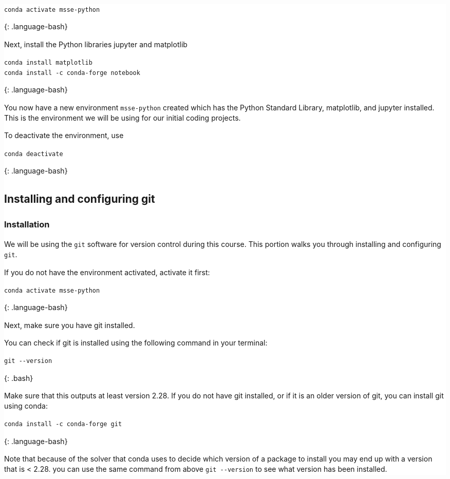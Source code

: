 ~~~
conda activate msse-python
~~~
{: .language-bash}

Next, install the Python libraries jupyter and matplotlib

~~~
conda install matplotlib
conda install -c conda-forge notebook
~~~
{: .language-bash}

You now have a new environment `msse-python` created which has the Python Standard Library, matplotlib, and jupyter installed. This is the environment we will be using for our initial coding projects.

To deactivate the environment, use

~~~
conda deactivate
~~~
{: .language-bash}


## Installing and configuring git

### Installation
We will be using the `git` software for version control during this course. This portion walks you through installing and configuring `git`.

If you do not have the environment activated, activate it first:

~~~
conda activate msse-python
~~~
{: .language-bash}

Next, make sure you have git installed.

You can check if git is installed using the following command in your terminal:

~~~
git --version
~~~
{: .bash}

Make sure that this outputs at least version 2.28. If you do not have git installed, or if it is an older version of git, 
you can install git using conda:

~~~
conda install -c conda-forge git
~~~
{: .language-bash}

Note that because of the solver that conda uses to decide which version of a package to install you may end up with a version that is < 2.28. 
you can use the same command from above `git --version` to see what version has been installed.
